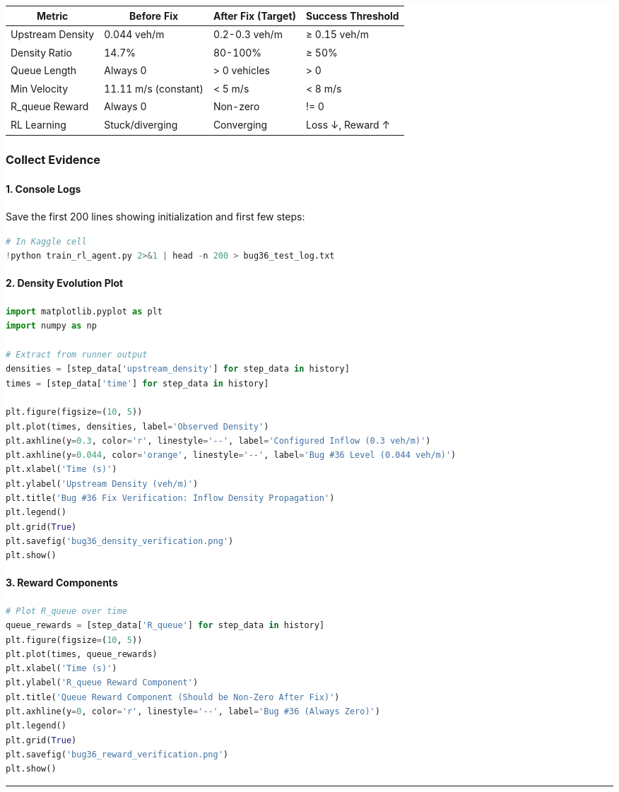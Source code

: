 | Metric | Before Fix | After Fix (Target) | Success Threshold |
|--------|------------|-------------------|-------------------|
| Upstream Density | 0.044 veh/m | 0.2-0.3 veh/m | ≥ 0.15 veh/m |
| Density Ratio | 14.7% | 80-100% | ≥ 50% |
| Queue Length | Always 0 | > 0 vehicles | > 0 |
| Min Velocity | 11.11 m/s (constant) | < 5 m/s | < 8 m/s |
| R_queue Reward | Always 0 | Non-zero | != 0 |
| RL Learning | Stuck/diverging | Converging | Loss ↓, Reward ↑ |

### Collect Evidence

#### 1. Console Logs
Save the first 200 lines showing initialization and first few steps:
```python
# In Kaggle cell
!python train_rl_agent.py 2>&1 | head -n 200 > bug36_test_log.txt
```

#### 2. Density Evolution Plot
```python
import matplotlib.pyplot as plt
import numpy as np

# Extract from runner output
densities = [step_data['upstream_density'] for step_data in history]
times = [step_data['time'] for step_data in history]

plt.figure(figsize=(10, 5))
plt.plot(times, densities, label='Observed Density')
plt.axhline(y=0.3, color='r', linestyle='--', label='Configured Inflow (0.3 veh/m)')
plt.axhline(y=0.044, color='orange', linestyle='--', label='Bug #36 Level (0.044 veh/m)')
plt.xlabel('Time (s)')
plt.ylabel('Upstream Density (veh/m)')
plt.title('Bug #36 Fix Verification: Inflow Density Propagation')
plt.legend()
plt.grid(True)
plt.savefig('bug36_density_verification.png')
plt.show()
```

#### 3. Reward Components
```python
# Plot R_queue over time
queue_rewards = [step_data['R_queue'] for step_data in history]
plt.figure(figsize=(10, 5))
plt.plot(times, queue_rewards)
plt.xlabel('Time (s)')
plt.ylabel('R_queue Reward Component')
plt.title('Queue Reward Component (Should be Non-Zero After Fix)')
plt.axhline(y=0, color='r', linestyle='--', label='Bug #36 (Always Zero)')
plt.legend()
plt.grid(True)
plt.savefig('bug36_reward_verification.png')
plt.show()
```

---